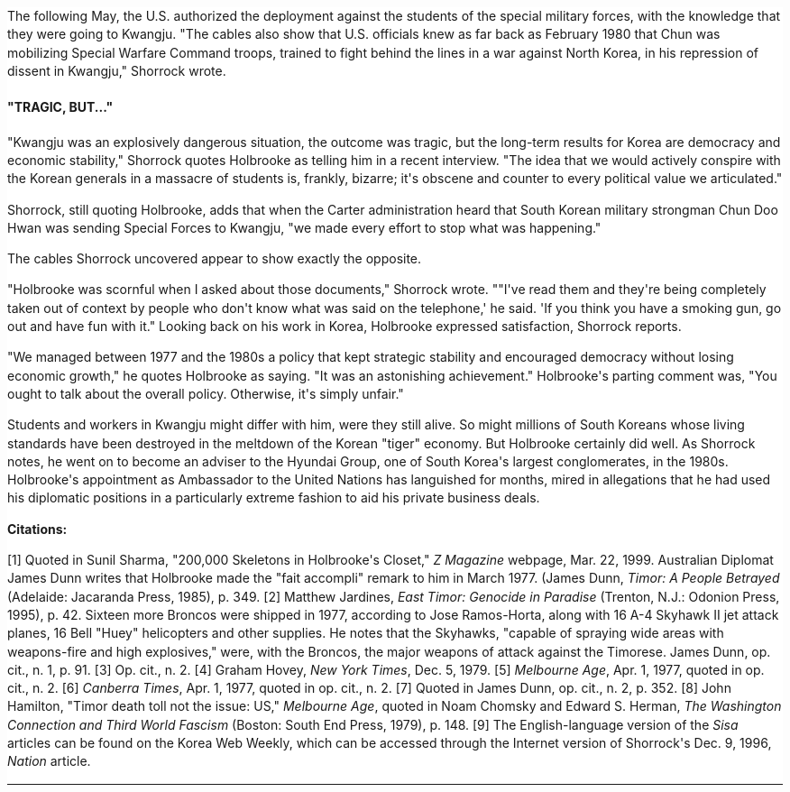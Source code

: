 The following May, the U.S. authorized the deployment against the students of the special military forces, with the knowledge that they were going to Kwangju. "The cables also show that U.S. officials knew as far back as February 1980 that Chun was mobilizing Special Warfare Command troops, trained to fight behind the lines in a war against North Korea, in his repression of dissent in Kwangju," Shorrock wrote.

#### "TRAGIC, BUT..."

"Kwangju was an explosively dangerous situation, the outcome was tragic, but the long-term results for Korea are democracy and economic stability," Shorrock quotes Holbrooke as telling him in a recent interview. "The idea that we would actively conspire with the Korean generals in a massacre of students is, frankly, bizarre; it's obscene and counter to every political value we articulated."

Shorrock, still quoting Holbrooke, adds that when the Carter administration heard that South Korean military strongman Chun Doo Hwan was sending Special Forces to Kwangju, "we made every effort to stop what was happening."

The cables Shorrock uncovered appear to show exactly the opposite.

"Holbrooke was scornful when I asked about those documents," Shorrock wrote. ""I've read them and they're being completely taken out of context by people who don't know what was said on the telephone,' he said. 'If you think you have a smoking gun, go out and have fun with it." Looking back on his work in Korea, Holbrooke expressed satisfaction, Shorrock reports.

"We managed between 1977 and the 1980s a policy that kept strategic stability and encouraged democracy without losing economic growth," he quotes Holbrooke as saying. "It was an astonishing achievement." Holbrooke's parting comment was, "You ought to talk about the overall policy. Otherwise, it's simply unfair."

Students and workers in Kwangju might differ with him, were they still alive. So might millions of South Koreans whose living standards have been destroyed in the meltdown of the Korean "tiger" economy. But Holbrooke certainly did well. As Shorrock notes, he went on to become an adviser to the Hyundai Group, one of South Korea's largest conglomerates, in the 1980s. Holbrooke's appointment as Ambassador to the United Nations has languished for months, mired in allegations that he had used his diplomatic positions in a particularly extreme fashion to aid his private business deals.

**Citations:**

[1] Quoted in Sunil Sharma, "200,000 Skeletons in Holbrooke's Closet," *Z Magazine* webpage, Mar. 22, 1999. Australian Diplomat James Dunn writes that Holbrooke made the "fait accompli" remark to him in March 1977. (James Dunn, *Timor: A People Betrayed* (Adelaide: Jacaranda Press, 1985), p. 349.
[2] Matthew Jardines, *East Timor: Genocide in Paradise* (Trenton, N.J.: Odonion Press, 1995), p. 42. Sixteen more Broncos were shipped in 1977, according to Jose Ramos-Horta, along with 16 A-4 Skyhawk II jet attack planes, 16 Bell "Huey" helicopters and other supplies. He notes that the Skyhawks, "capable of spraying wide areas with weapons-fire and high explosives," were, with the Broncos, the major weapons of attack against the Timorese. James Dunn, op. cit., n. 1, p. 91.
[3] Op. cit., n. 2.
[4] Graham Hovey, *New York Times*, Dec. 5, 1979.
[5] *Melbourne Age*, Apr. 1, 1977, quoted in op. cit., n. 2.
[6] *Canberra Times*, Apr. 1, 1977, quoted in op. cit., n. 2.
[7] Quoted in James Dunn, op. cit., n. 2, p. 352.
[8] John Hamilton, "Timor death toll not the issue: US," *Melbourne Age*, quoted in Noam Chomsky and Edward S. Herman, *The Washington Connection and Third World Fascism* (Boston: South End Press, 1979), p. 148.
[9] The English-language version of the *Sisa* articles can be found on the Korea Web Weekly, which can be accessed through the Internet version of Shorrock's Dec. 9, 1996, *Nation* article.

---